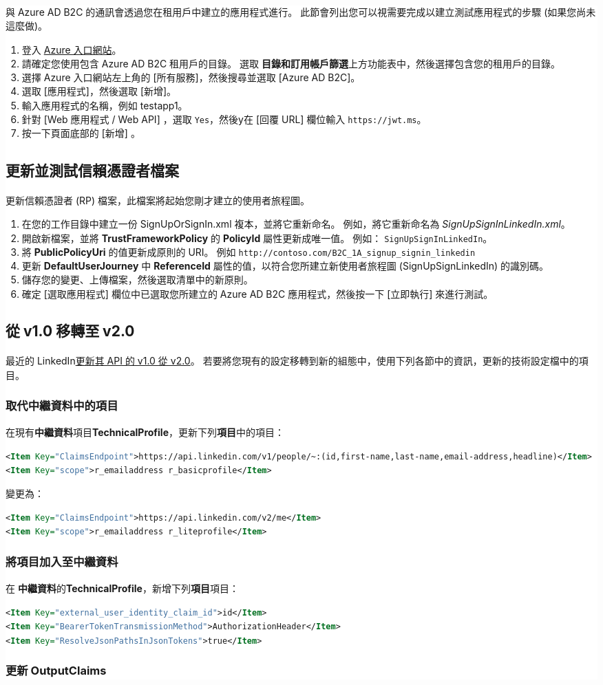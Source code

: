 與 Azure AD B2C 的通訊會透過您在租用戶中建立的應用程式進行。 此節會列出您可以視需要完成以建立測試應用程式的步驟 (如果您尚未這麼做)。

1. 登入 [Azure 入口網站](https://portal.azure.com)。
2. 請確定您使用包含 Azure AD B2C 租用戶的目錄。 選取 **目錄和訂用帳戶篩選**上方功能表中，然後選擇包含您的租用戶的目錄。
3. 選擇 Azure 入口網站左上角的 [所有服務]，然後搜尋並選取 [Azure AD B2C]。
4. 選取 [應用程式]，然後選取 [新增]。
5. 輸入應用程式的名稱，例如 testapp1。
6. 針對 [Web 應用程式 / Web API] ，選取 `Yes`，然後y在 [回覆 URL] 欄位輸入 `https://jwt.ms`。
7. 按一下頁面底部的 [新增] 。

## <a name="update-and-test-the-relying-party-file"></a>更新並測試信賴憑證者檔案

更新信賴憑證者 (RP) 檔案，此檔案將起始您剛才建立的使用者旅程圖。

1. 在您的工作目錄中建立一份 SignUpOrSignIn.xml 複本，並將它重新命名。 例如，將它重新命名為 *SignUpSignInLinkedIn.xml*。
2. 開啟新檔案，並將 **TrustFrameworkPolicy** 的 **PolicyId** 屬性更新成唯一值。 例如： `SignUpSignInLinkedIn`。
3. 將 **PublicPolicyUri** 的值更新成原則的 URI。 例如 `http://contoso.com/B2C_1A_signup_signin_linkedin`
4. 更新 **DefaultUserJourney** 中 **ReferenceId** 屬性的值，以符合您所建立新使用者旅程圖 (SignUpSignLinkedIn) 的識別碼。
5. 儲存您的變更、上傳檔案，然後選取清單中的新原則。
6. 確定 [選取應用程式] 欄位中已選取您所建立的 Azure AD B2C 應用程式，然後按一下 [立即執行] 來進行測試。


## <a name="migration-from-v10-to-v20"></a>從 v1.0 移轉至 v2.0

最近的 LinkedIn[更新其 API 的 v1.0 從 v2.0](https://engineering.linkedin.com/blog/2018/12/developer-program-updates)。 若要將您現有的設定移轉到新的組態中，使用下列各節中的資訊，更新的技術設定檔中的項目。

### <a name="replace-items-in-the-metadata"></a>取代中繼資料中的項目

在現有**中繼資料**項目**TechnicalProfile**，更新下列**項目**中的項目：

```XML
<Item Key="ClaimsEndpoint">https://api.linkedin.com/v1/people/~:(id,first-name,last-name,email-address,headline)</Item>
<Item Key="scope">r_emailaddress r_basicprofile</Item>
```

變更為：

```XML
<Item Key="ClaimsEndpoint">https://api.linkedin.com/v2/me</Item>
<Item Key="scope">r_emailaddress r_liteprofile</Item>
```

### <a name="add-items-to-the-metadata"></a>將項目加入至中繼資料

在 **中繼資料**的**TechnicalProfile**，新增下列**項目**項目：

```XML
<Item Key="external_user_identity_claim_id">id</Item>
<Item Key="BearerTokenTransmissionMethod">AuthorizationHeader</Item>
<Item Key="ResolveJsonPathsInJsonTokens">true</Item>
```

### <a name="update-the-outputclaims"></a>更新 OutputClaims
